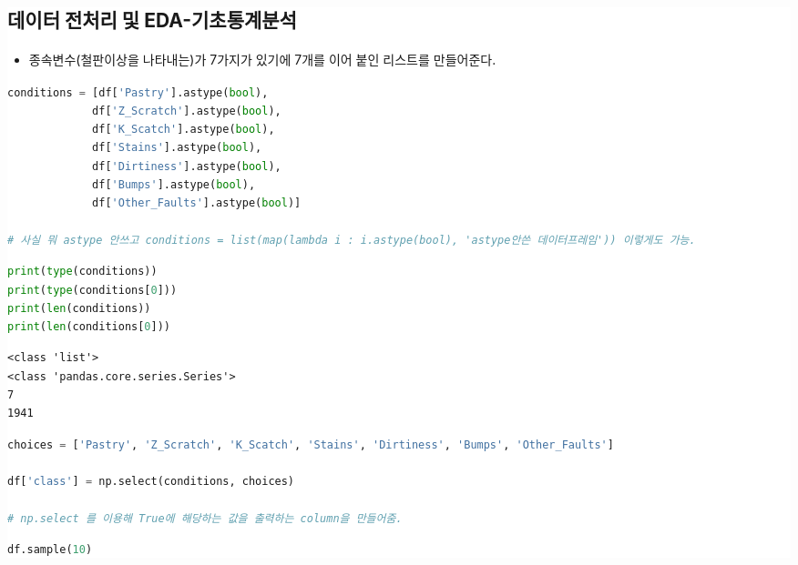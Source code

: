 ## 데이터 전처리 및 EDA-기초통계분석

- 종속변수(철판이상을 나타내는)가 7가지가 있기에 7개를 이어 붙인 리스트를 만들어준다.


```python
conditions = [df['Pastry'].astype(bool),
             df['Z_Scratch'].astype(bool),
             df['K_Scatch'].astype(bool),
             df['Stains'].astype(bool),
             df['Dirtiness'].astype(bool),
             df['Bumps'].astype(bool),
             df['Other_Faults'].astype(bool)]

# 사실 뭐 astype 안쓰고 conditions = list(map(lambda i : i.astype(bool), 'astype안쓴 데이터프레임')) 이렇게도 가능.
```


```python
print(type(conditions))
print(type(conditions[0]))
print(len(conditions))
print(len(conditions[0]))
```

    <class 'list'>
    <class 'pandas.core.series.Series'>
    7
    1941



```python
choices = ['Pastry', 'Z_Scratch', 'K_Scatch', 'Stains', 'Dirtiness', 'Bumps', 'Other_Faults']

df['class'] = np.select(conditions, choices)

# np.select 를 이용해 True에 해당하는 값을 출력하는 column을 만들어줌.
```


```python
df.sample(10)
```




<div>
<style scoped>
    .dataframe tbody tr th:only-of-type {
        vertical-align: middle;
    }


    .dataframe tbody tr th {
        vertical-align: top;
    }
    
    .dataframe thead th {
        text-align: right;
    }
